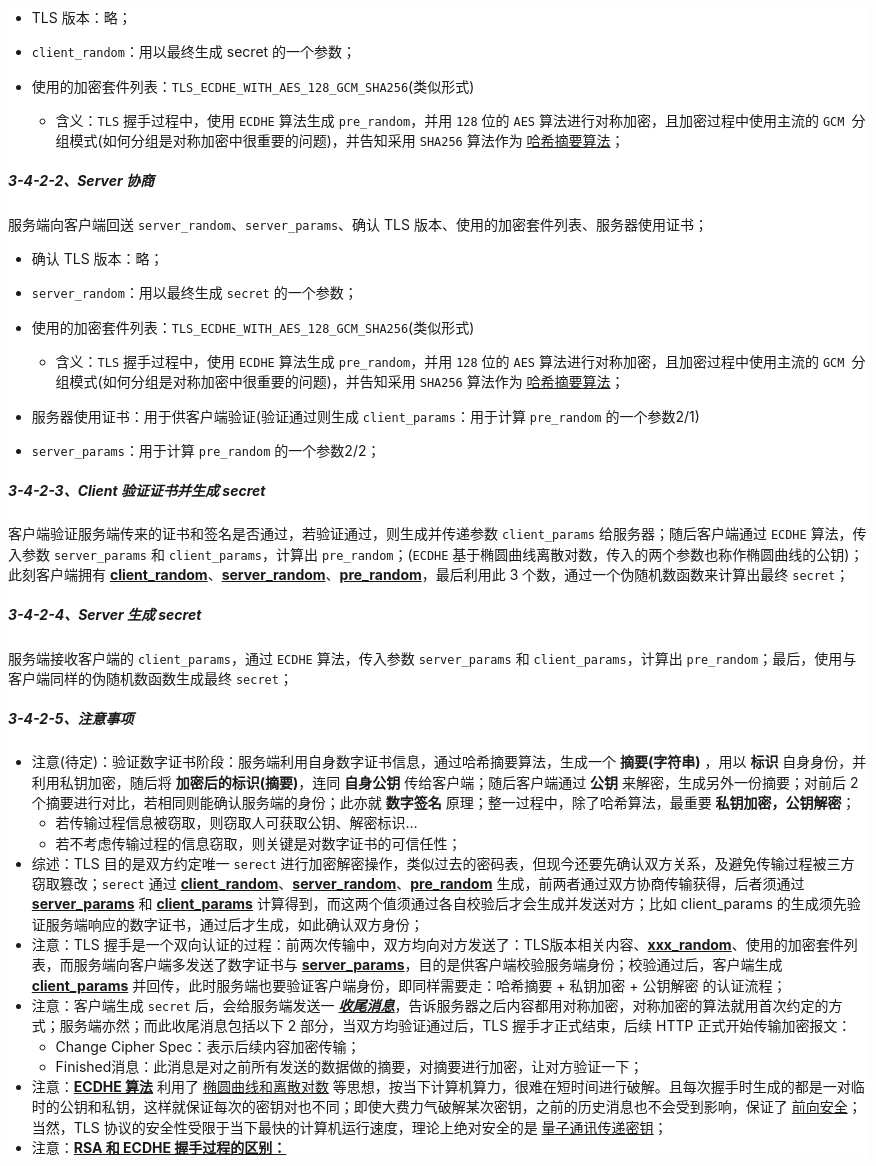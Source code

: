 - TLS 版本：略；

- `client_random`：用以最终生成 secret 的一个参数；
- 使用的加密套件列表：`TLS_ECDHE_WITH_AES_128_GCM_SHA256`(类似形式)
  - 含义：`TLS` 握手过程中，使用 `ECDHE` 算法生成 `pre_random`，并用 `128` 位的 `AES` 算法进行对称加密，且加密过程中使用主流的 `GCM `分组模式(如何分组是对称加密中很重要的问题)，并告知采用 `SHA256` 算法作为 <u>哈希摘要算法</u>；



##### 3-4-2-2、Server 协商

服务端向客户端回送 `server_random`、`server_params`、确认 TLS 版本、使用的加密套件列表、服务器使用证书；

- 确认 TLS 版本：略；

- `server_random`：用以最终生成 `secret` 的一个参数；
- 使用的加密套件列表：`TLS_ECDHE_WITH_AES_128_GCM_SHA256`(类似形式)
  - 含义：`TLS` 握手过程中，使用 `ECDHE` 算法生成 `pre_random`，并用 `128` 位的 `AES` 算法进行对称加密，且加密过程中使用主流的 `GCM `分组模式(如何分组是对称加密中很重要的问题)，并告知采用 `SHA256` 算法作为 <u>哈希摘要算法</u>；
- 服务器使用证书：用于供客户端验证(验证通过则生成 `client_params`：用于计算 `pre_random` 的一个参数2/1)

- `server_params`：用于计算 `pre_random` 的一个参数2/2；



##### 3-4-2-3、Client 验证证书并生成 secret

客户端验证服务端传来的证书和签名是否通过，若验证通过，则生成并传递参数 `client_params` 给服务器；随后客户端通过 `ECDHE` 算法，传入参数 `server_params` 和 `client_params`，计算出 `pre_random`；(`ECDHE` 基于椭圆曲线离散对数，传入的两个参数也称作椭圆曲线的公钥)；此刻客户端拥有 **<u>client_random</u>**、**<u>server_random</u>**、**<u>pre_random</u>**，最后利用此 3 个数，通过一个伪随机数函数来计算出最终 `secret`；



##### 3-4-2-4、Server 生成 secret

服务端接收客户端的 `client_params`，通过 `ECDHE` 算法，传入参数 `server_params` 和 `client_params`，计算出 `pre_random`；最后，使用与客户端同样的伪随机数函数生成最终 `secret`；



##### 3-4-2-5、注意事项

- 注意(待定)：验证数字证书阶段：服务端利用自身数字证书信息，通过哈希摘要算法，生成一个 **摘要(字符串)** ，用以 **标识** 自身身份，并利用私钥加密，随后将 **加密后的标识(摘要)**，连同 **自身公钥** 传给客户端；随后客户端通过 **公钥** 来解密，生成另外一份摘要；对前后 2 个摘要进行对比，若相同则能确认服务端的身份；此亦就 **数字签名** 原理；整一过程中，除了哈希算法，最重要 **私钥加密，公钥解密**；
  - 若传输过程信息被窃取，则窃取人可获取公钥、解密标识…
  - 若不考虑传输过程的信息窃取，则关键是对数字证书的可信任性；
- 综述：TLS 目的是双方约定唯一 `serect` 进行加密解密操作，类似过去的密码表，但现今还要先确认双方关系，及避免传输过程被三方窃取篡改；`serect` 通过 **<u>client_random</u>**、**<u>server_random</u>**、**<u>pre_random</u>** 生成，前两者通过双方协商传输获得，后者须通过 **<u>server_params</u>** 和 **<u>client_params</u>** 计算得到，而这两个值须通过各自校验后才会生成并发送对方；比如 client_params 的生成须先验证服务端响应的数字证书，通过后才生成，如此确认双方身份；
- 注意：TLS 握手是一个双向认证的过程：前两次传输中，双方均向对方发送了：TLS版本相关内容、**<u>xxx_random</u>**、使用的加密套件列表，而服务端向客户端多发送了数字证书与 **<u>server_params</u>**，目的是供客户端校验服务端身份；校验通过后，客户端生成 **<u>client_params</u>** 并回传，此时服务端也要验证客户端身份，即同样需要走：哈希摘要 + 私钥加密 + 公钥解密 的认证流程；
- 注意：客户端生成 `secret` 后，会给服务端发送一 **<u>*收尾消息*</u>**，告诉服务器之后内容都用对称加密，对称加密的算法就用首次约定的方式；服务端亦然；而此收尾消息包括以下 2 部分，当双方均验证通过后，TLS 握手才正式结束，后续 HTTP 正式开始传输加密报文：
  - Change Cipher Spec：表示后续内容加密传输；
  - Finished消息：此消息是对之前所有发送的数据做的摘要，对摘要进行加密，让对方验证一下；
- 注意：**<u>ECDHE 算法</u>** 利用了 <u>椭圆曲线和离散对数</u> 等思想，按当下计算机算力，很难在短时间进行破解。且每次握手时生成的都是一对临时的公钥和私钥，这样就保证每次的密钥对也不同；即使大费力气破解某次密钥，之前的历史消息也不会受到影响，保证了 <u>前向安全</u>；当然，TLS 协议的安全性受限于当下最快的计算机运行速度，理论上绝对安全的是 <u>量子通讯传递密钥</u>；
- 注意：**<u>RSA 和 ECDHE 握手过程的区别：</u>**
